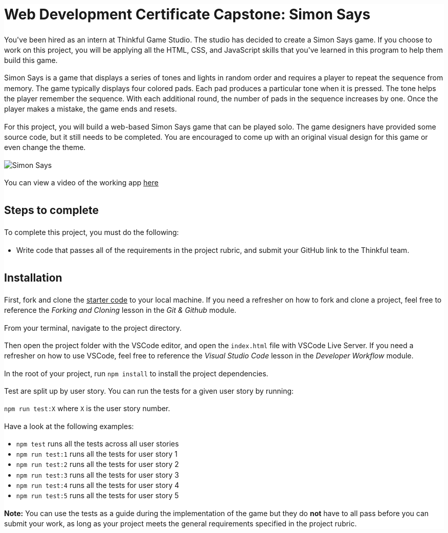 # Web Development Certificate Capstone: Simon Says

You've been hired as an intern at Thinkful Game Studio. The studio has decided to create a Simon Says game. If you choose to work on this project, you will be applying all the HTML, CSS, and JavaScript skills that you've learned in this program to help them build this game.

Simon Says is a game that displays a series of tones and lights in random order and requires a player to repeat the sequence from memory. The game typically displays four colored pads. Each pad produces a particular tone when it is pressed. The tone helps the player remember the sequence. With each additional round, the number of pads in the sequence increases by one. Once the player makes a mistake, the game ends and resets.

For this project, you will build a web-based Simon Says game that can be played solo. The game designers have provided some source code, but it still needs to be completed. You are encouraged to come up with an original visual design for this game or even change the theme.

![Simon Says](./assets/simon-says.gif)

You can view a video of the working app [here](https://vimeo.com/699549431)

## Steps to complete

To complete this project, you must do the following:

- Write code that passes all of the requirements in the project rubric, and submit your GitHub link to the Thinkful team.

## Installation

First, fork and clone the [starter code](https://github.com/Thinkful-Ed/js-dev-final-capstone-starter-simon-says) to your local machine. If you need a refresher on how to fork and clone a project, feel free to reference the *Forking and Cloning* lesson in the *Git & Github* module.

From your terminal, navigate to the project directory.

Then open the project folder with the VSCode editor, and open the `index.html` file with VSCode Live Server. If you need a refresher on how to use VSCode, feel free to reference the *Visual Studio Code* lesson in the *Developer Workflow* module.

In the root of your project, run `npm install` to install the project dependencies. 

Test are split up by user story. You can run the tests for a given user story by running:

`npm run test:X` where `X` is the user story number.

Have a look at the following examples:

- `npm test` runs all the tests across all user stories
- `npm run test:1` runs all the tests for user story 1 
- `npm run test:2` runs all the tests for user story 2
- `npm run test:3` runs all the tests for user story 3
- `npm run test:4` runs all the tests for user story 4
- `npm run test:5` runs all the tests for user story 5

**Note:** You can use the tests as a guide during the implementation of the game but they do **not** have to all pass before you can submit your work, as long as your project meets the general requirements specified in the project rubric.
